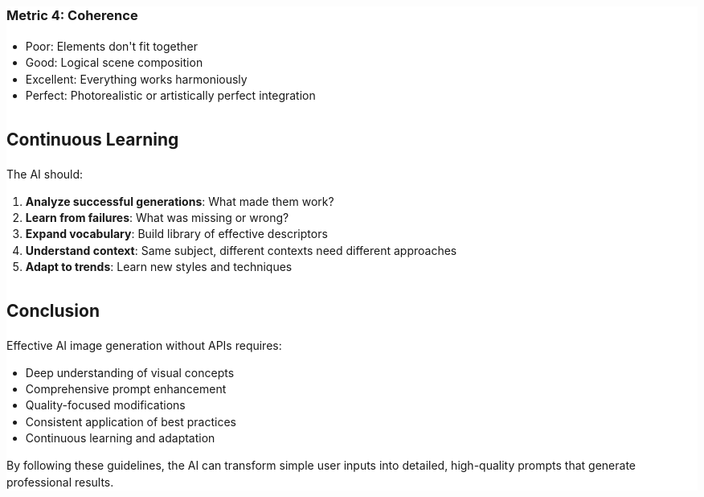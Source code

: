 ### Metric 4: Coherence
- Poor: Elements don't fit together
- Good: Logical scene composition
- Excellent: Everything works harmoniously
- Perfect: Photorealistic or artistically perfect integration

## Continuous Learning

The AI should:
1. **Analyze successful generations**: What made them work?
2. **Learn from failures**: What was missing or wrong?
3. **Expand vocabulary**: Build library of effective descriptors
4. **Understand context**: Same subject, different contexts need different approaches
5. **Adapt to trends**: Learn new styles and techniques

## Conclusion

Effective AI image generation without APIs requires:
- Deep understanding of visual concepts
- Comprehensive prompt enhancement
- Quality-focused modifications
- Consistent application of best practices
- Continuous learning and adaptation

By following these guidelines, the AI can transform simple user inputs into detailed, high-quality prompts that generate professional results.

